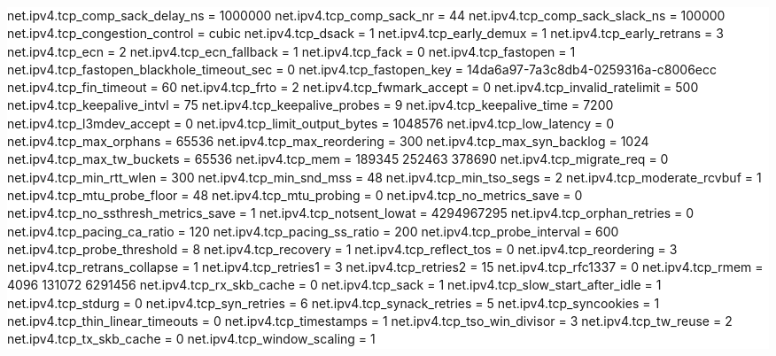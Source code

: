 net.ipv4.tcp_comp_sack_delay_ns = 1000000
net.ipv4.tcp_comp_sack_nr = 44
net.ipv4.tcp_comp_sack_slack_ns = 100000
net.ipv4.tcp_congestion_control = cubic
net.ipv4.tcp_dsack = 1
net.ipv4.tcp_early_demux = 1
net.ipv4.tcp_early_retrans = 3
net.ipv4.tcp_ecn = 2
net.ipv4.tcp_ecn_fallback = 1
net.ipv4.tcp_fack = 0
net.ipv4.tcp_fastopen = 1
net.ipv4.tcp_fastopen_blackhole_timeout_sec = 0
net.ipv4.tcp_fastopen_key = 14da6a97-7a3c8db4-0259316a-c8006ecc
net.ipv4.tcp_fin_timeout = 60
net.ipv4.tcp_frto = 2
net.ipv4.tcp_fwmark_accept = 0
net.ipv4.tcp_invalid_ratelimit = 500
net.ipv4.tcp_keepalive_intvl = 75
net.ipv4.tcp_keepalive_probes = 9
net.ipv4.tcp_keepalive_time = 7200
net.ipv4.tcp_l3mdev_accept = 0
net.ipv4.tcp_limit_output_bytes = 1048576
net.ipv4.tcp_low_latency = 0
net.ipv4.tcp_max_orphans = 65536
net.ipv4.tcp_max_reordering = 300
net.ipv4.tcp_max_syn_backlog = 1024
net.ipv4.tcp_max_tw_buckets = 65536
net.ipv4.tcp_mem = 189345	252463	378690
net.ipv4.tcp_migrate_req = 0
net.ipv4.tcp_min_rtt_wlen = 300
net.ipv4.tcp_min_snd_mss = 48
net.ipv4.tcp_min_tso_segs = 2
net.ipv4.tcp_moderate_rcvbuf = 1
net.ipv4.tcp_mtu_probe_floor = 48
net.ipv4.tcp_mtu_probing = 0
net.ipv4.tcp_no_metrics_save = 0
net.ipv4.tcp_no_ssthresh_metrics_save = 1
net.ipv4.tcp_notsent_lowat = 4294967295
net.ipv4.tcp_orphan_retries = 0
net.ipv4.tcp_pacing_ca_ratio = 120
net.ipv4.tcp_pacing_ss_ratio = 200
net.ipv4.tcp_probe_interval = 600
net.ipv4.tcp_probe_threshold = 8
net.ipv4.tcp_recovery = 1
net.ipv4.tcp_reflect_tos = 0
net.ipv4.tcp_reordering = 3
net.ipv4.tcp_retrans_collapse = 1
net.ipv4.tcp_retries1 = 3
net.ipv4.tcp_retries2 = 15
net.ipv4.tcp_rfc1337 = 0
net.ipv4.tcp_rmem = 4096	131072	6291456
net.ipv4.tcp_rx_skb_cache = 0
net.ipv4.tcp_sack = 1
net.ipv4.tcp_slow_start_after_idle = 1
net.ipv4.tcp_stdurg = 0
net.ipv4.tcp_syn_retries = 6
net.ipv4.tcp_synack_retries = 5
net.ipv4.tcp_syncookies = 1
net.ipv4.tcp_thin_linear_timeouts = 0
net.ipv4.tcp_timestamps = 1
net.ipv4.tcp_tso_win_divisor = 3
net.ipv4.tcp_tw_reuse = 2
net.ipv4.tcp_tx_skb_cache = 0
net.ipv4.tcp_window_scaling = 1